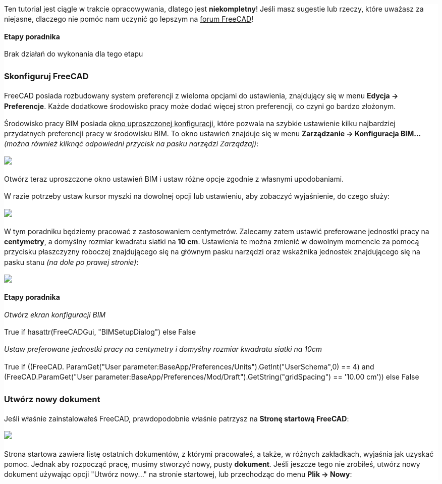 Ten tutorial jest ciągle w trakcie opracowywania, dlatego jest **niekompletny**! Jeśli masz sugestie lub rzeczy, które uważasz za niejasne, dlaczego nie pomóc nam uczynić go lepszym na [forum FreeCAD](https://forum.freecad.org/viewforum.php?f=23)!

**Etapy poradnika**

Brak działań do wykonania dla tego etapu

### Skonfiguruj FreeCAD

FreeCAD posiada rozbudowany system preferencji z wieloma opcjami do ustawienia, znajdujący się w menu **Edycja → Preferencje**. Każde dodatkowe środowisko pracy może dodać więcej stron preferencji, co czyni go bardzo złożonym.

Środowisko pracy BIM posiada [okno uproszczonej konfiguracji](/BIM_Setup/pl "BIM Setup/pl"), które pozwala na szybkie ustawienie kilku najbardziej przydatnych preferencji pracy w środowisku BIM. To okno ustawień znajduje się w menu **Zarządzanie → Konfiguracja BIM...** _(można również kliknąć odpowiedni przycisk na pasku narzędzi Zarządzaj)_:

![](/images/BIM_Tutorial_01.jpg)

Otwórz teraz uproszczone okno ustawień BIM i ustaw różne opcje zgodnie z własnymi upodobaniami.

W razie potrzeby ustaw kursor myszki na dowolnej opcji lub ustawieniu, aby zobaczyć wyjaśnienie, do czego służy:

![](/images/BIM_Tutorial_02.jpg)

W tym poradniku będziemy pracować z zastosowaniem centymetrów. Zalecamy zatem ustawić preferowane jednostki pracy na **centymetry**, a domyślny rozmiar kwadratu siatki na **10 cm**. Ustawienia te można zmienić w dowolnym momencie za pomocą przycisku płaszczyzny roboczej znajdującego się na głównym pasku narzędzi oraz wskaźnika jednostek znajdującego się na pasku stanu _(na dole po prawej stronie)_:

![](/images/BIM_tutorial_14.jpg)

**Etapy poradnika**

_Otwórz ekran konfiguracji BIM_

True if hasattr(FreeCADGui, "BIMSetupDialog") else False

_Ustaw preferowane jednostki pracy na centymetry i domyślny rozmiar kwadratu siatki na 10cm_

True if ((FreeCAD. ParamGet("User parameter:BaseApp/Preferences/Units").GetInt("UserSchema",0) == 4) and (FreeCAD.ParamGet("User parameter:BaseApp/Preferences/Mod/Draft").GetString("gridSpacing") == '10.00 cm')) else False

### Utwórz nowy dokument

Jeśli właśnie zainstalowałeś FreeCAD, prawdopodobnie właśnie patrzysz na **Stronę startową FreeCAD**:

![](/images/BIM_tutorial_13.jpg)

Strona startowa zawiera listę ostatnich dokumentów, z którymi pracowałeś, a także, w różnych zakładkach, wyjaśnia jak uzyskać pomoc. Jednak aby rozpocząć pracę, musimy stworzyć nowy, pusty **dokument**. Jeśli jeszcze tego nie zrobiłeś, utwórz nowy dokument używając opcji "Utwórz nowy..." na stronie startowej, lub przechodząc do menu **Plik → Nowy**:
